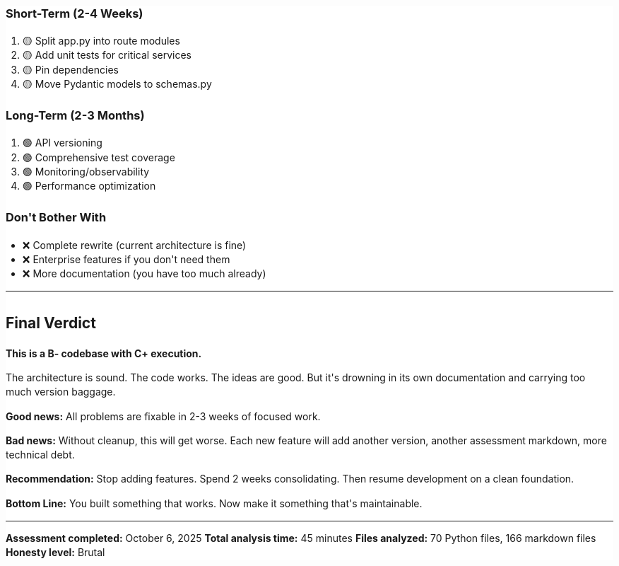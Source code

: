 ### Short-Term (2-4 Weeks)
1. 🟡 Split app.py into route modules
2. 🟡 Add unit tests for critical services
3. 🟡 Pin dependencies
4. 🟡 Move Pydantic models to schemas.py

### Long-Term (2-3 Months)
1. 🟢 API versioning
2. 🟢 Comprehensive test coverage
3. 🟢 Monitoring/observability
4. 🟢 Performance optimization

### Don't Bother With
- ❌ Complete rewrite (current architecture is fine)
- ❌ Enterprise features if you don't need them
- ❌ More documentation (you have too much already)

---

## Final Verdict

**This is a B- codebase with C+ execution.**

The architecture is sound. The code works. The ideas are good. But it's drowning in its own documentation and carrying too much version baggage.

**Good news:** All problems are fixable in 2-3 weeks of focused work.

**Bad news:** Without cleanup, this will get worse. Each new feature will add another version, another assessment markdown, more technical debt.

**Recommendation:**
Stop adding features. Spend 2 weeks consolidating. Then resume development on a clean foundation.

**Bottom Line:**
You built something that works. Now make it something that's maintainable.

---

**Assessment completed:** October 6, 2025
**Total analysis time:** 45 minutes
**Files analyzed:** 70 Python files, 166 markdown files
**Honesty level:** Brutal
